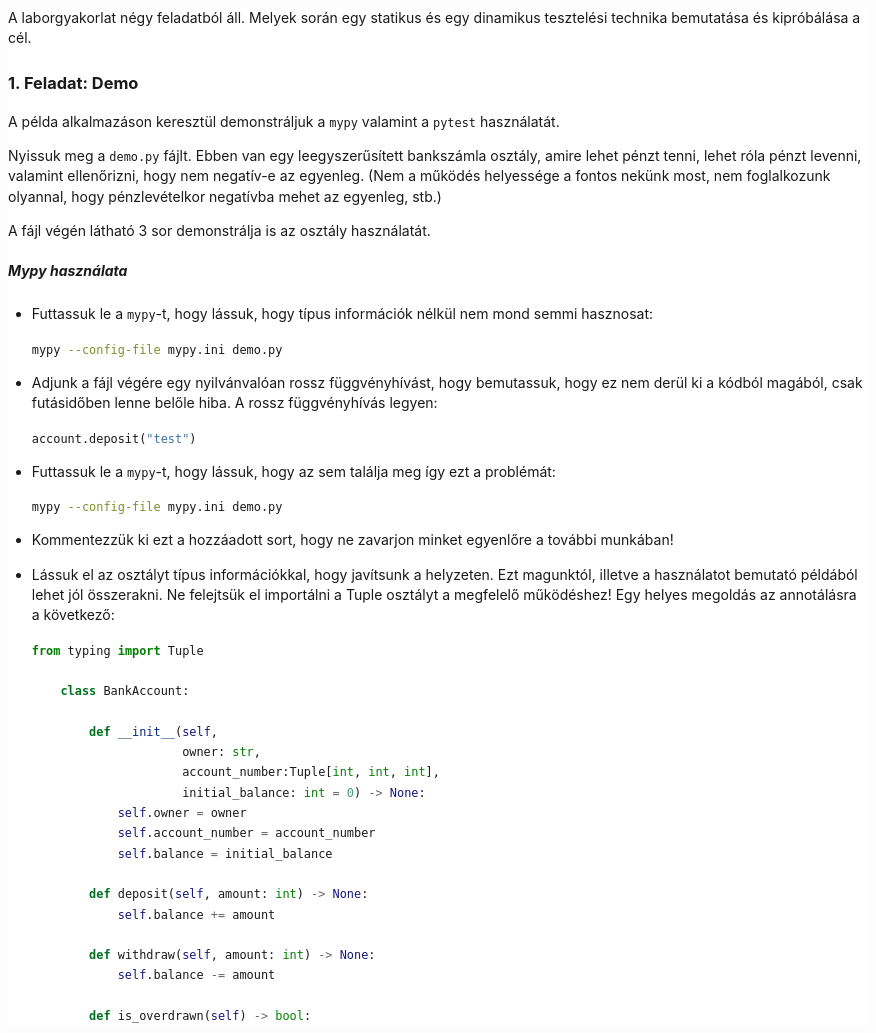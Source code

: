 A laborgyakorlat négy feladatból áll. Melyek során egy statikus és egy dinamikus tesztelési technika bemutatása és kipróbálása a cél.

### 1. Feladat: Demo

A példa alkalmazáson keresztül demonstráljuk a `mypy` valamint a
`pytest` használatát.

Nyissuk meg a `demo.py` fájlt. Ebben van
egy leegyszerűsített bankszámla osztály, amire lehet pénzt tenni, lehet
róla pénzt levenni, valamint ellenőrizni, hogy nem negatív-e az
egyenleg. (Nem a működés helyessége a fontos nekünk most, nem
foglalkozunk olyannal, hogy pénzlevételkor negatívba mehet az egyenleg,
stb.)

A fájl végén látható 3 sor demonstrálja is az osztály használatát.

##### Mypy használata

- Futtassuk le a `mypy`-t, hogy lássuk, hogy típus információk nélkül
  nem mond semmi hasznosat:

  ```bash
  mypy --config-file mypy.ini demo.py
  ```

- Adjunk a fájl végére egy nyilvánvalóan rossz függvényhívást, hogy
  bemutassuk, hogy ez nem derül ki a kódból magából, csak futásidőben
  lenne belőle hiba. A rossz függvényhívás legyen:

  ```python
  account.deposit("test")
  ```

- Futtassuk le a `mypy`-t, hogy lássuk, hogy az sem találja meg így
  ezt a problémát:

  ```bash
  mypy --config-file mypy.ini demo.py
  ```

- Kommentezzük ki ezt a hozzáadott sort, hogy ne zavarjon minket
  egyenlőre a további munkában!

- Lássuk el az osztályt típus információkkal, hogy javítsunk a
  helyzeten. Ezt magunktól, illetve a használatot bemutató példából
  lehet jól összerakni. Ne felejtsük el importálni a Tuple osztályt a
  megfelelő működéshez! Egy helyes megoldás az annotálásra a
  következő:

  ```python
  from typing import Tuple

      class BankAccount:

          def __init__(self,
                       owner: str,
                       account_number:Tuple[int, int, int],
                       initial_balance: int = 0) -> None:
              self.owner = owner
              self.account_number = account_number
              self.balance = initial_balance

          def deposit(self, amount: int) -> None:
              self.balance += amount

          def withdraw(self, amount: int) -> None:
              self.balance -= amount

          def is_overdrawn(self) -> bool:
  ```

[^1]: <https://cerfacs.fr/coop/python-typing>
[^2]: <https://circleci.com/blog/testing-flask-framework-with-pytest/#c-consent-modal>
[^3]: [https://codethechange.stanford.edu/guides/guide_flask_unit_testing](https://codethechange.stanford.edu/guides/guide_flask_unit_testing.html)